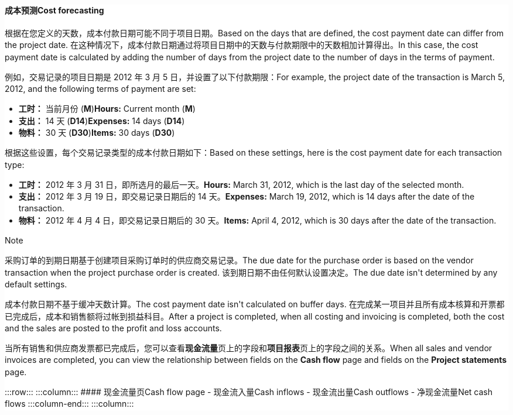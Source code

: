 #### <a name="cost-forecasting"></a><span data-ttu-id="3b876-400">成本预测</span><span class="sxs-lookup"><span data-stu-id="3b876-400">Cost forecasting</span></span>

<span data-ttu-id="3b876-401">根据在您定义的天数，成本付款日期可能不同于项目日期。</span><span class="sxs-lookup"><span data-stu-id="3b876-401">Based on the days that are defined, the cost payment date can differ from the project date.</span></span> <span data-ttu-id="3b876-402">在这种情况下，成本付款日期通过将项目日期中的天数与付款期限中的天数相加计算得出。</span><span class="sxs-lookup"><span data-stu-id="3b876-402">In this case, the cost payment date is calculated by adding the number of days from the project date to the number of days in the terms of payment.</span></span> 

<span data-ttu-id="3b876-403">例如，交易记录的项目日期是 2012 年 3 月 5 日，并设置了以下付款期限：</span><span class="sxs-lookup"><span data-stu-id="3b876-403">For example, the project date of the transaction is March 5, 2012, and the following terms of payment are set:</span></span>

-   <span data-ttu-id="3b876-404">**工时：** 当前月份 (**M**)</span><span class="sxs-lookup"><span data-stu-id="3b876-404">**Hours:** Current month (**M**)</span></span>
-   <span data-ttu-id="3b876-405">**支出：** 14 天 (**D14**)</span><span class="sxs-lookup"><span data-stu-id="3b876-405">**Expenses:** 14 days (**D14**)</span></span>
-   <span data-ttu-id="3b876-406">**物料：** 30 天 (**D30**)</span><span class="sxs-lookup"><span data-stu-id="3b876-406">**Items:** 30 days (**D30**)</span></span>

<span data-ttu-id="3b876-407">根据这些设置，每个交易记录类型的成本付款日期如下：</span><span class="sxs-lookup"><span data-stu-id="3b876-407">Based on these settings, here is the cost payment date for each transaction type:</span></span>

-   <span data-ttu-id="3b876-408">**工时：** 2012 年 3 月 31 日，即所选月的最后一天。</span><span class="sxs-lookup"><span data-stu-id="3b876-408">**Hours:** March 31, 2012, which is the last day of the selected month.</span></span>
-   <span data-ttu-id="3b876-409">**支出：** 2012 年 3 月 19 日，即交易记录日期后的 14 天。</span><span class="sxs-lookup"><span data-stu-id="3b876-409">**Expenses:** March 19, 2012, which is 14 days after the date of the transaction.</span></span>
-   <span data-ttu-id="3b876-410">**物料：** 2012 年 4 月 4 日，即交易记录日期后的 30 天。</span><span class="sxs-lookup"><span data-stu-id="3b876-410">**Items:** April 4, 2012, which is 30 days after the date of the transaction.</span></span>

> [!NOTE] 
> <span data-ttu-id="3b876-411">采购订单的到期日期基于创建项目采购订单时的供应商交易记录。</span><span class="sxs-lookup"><span data-stu-id="3b876-411">The due date for the purchase order is based on the vendor transaction when the project purchase order is created.</span></span> <span data-ttu-id="3b876-412">该到期日期不由任何默认设置决定。</span><span class="sxs-lookup"><span data-stu-id="3b876-412">The due date isn't determined by any default settings.</span></span> 

<span data-ttu-id="3b876-413">成本付款日期不基于缓冲天数计算。</span><span class="sxs-lookup"><span data-stu-id="3b876-413">The cost payment date isn't calculated on buffer days.</span></span> <span data-ttu-id="3b876-414">在完成某一项目并且所有成本核算和开票都已完成后，成本和销售额将过帐到损益科目。</span><span class="sxs-lookup"><span data-stu-id="3b876-414">After a project is completed, when all costing and invoicing is completed, both the cost and the sales are posted to the profit and loss accounts.</span></span> 

<span data-ttu-id="3b876-415">当所有销售和供应商发票都已完成后，您可以查看**现金流量**页上的字段和**项目报表**页上的字段之间的关系。</span><span class="sxs-lookup"><span data-stu-id="3b876-415">When all sales and vendor invoices are completed, you can view the relationship between fields on the **Cash flow** page and fields on the **Project statements** page.</span></span>

:::row:::
    :::column:::
        #### <a name="cash-flow-page"></a><span data-ttu-id="3b876-416">现金流量页</span><span class="sxs-lookup"><span data-stu-id="3b876-416">Cash flow page</span></span>
        - <span data-ttu-id="3b876-417">现金流入量</span><span class="sxs-lookup"><span data-stu-id="3b876-417">Cash inflows</span></span> 
        - <span data-ttu-id="3b876-418">现金流出量</span><span class="sxs-lookup"><span data-stu-id="3b876-418">Cash outflows</span></span>
        - <span data-ttu-id="3b876-419">净现金流量</span><span class="sxs-lookup"><span data-stu-id="3b876-419">Net cash flows</span></span>
    :::column-end:::
    :::column:::